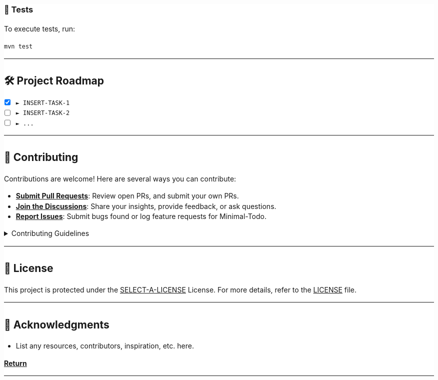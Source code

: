 ### 🧪 Tests
To execute tests, run:
```sh
mvn test
```

---

## 🛠 Project Roadmap

- [X] `► INSERT-TASK-1`
- [ ] `► INSERT-TASK-2`
- [ ] `► ...`

---

## 🤝 Contributing

Contributions are welcome! Here are several ways you can contribute:

- **[Submit Pull Requests](https://github.com/avjinder/Minimal-Todo/blob/main/CONTRIBUTING.md)**: Review open PRs, and submit your own PRs.
- **[Join the Discussions](https://github.com/avjinder/Minimal-Todo/discussions)**: Share your insights, provide feedback, or ask questions.
- **[Report Issues](https://github.com/avjinder/Minimal-Todo/issues)**: Submit bugs found or log feature requests for Minimal-Todo.

<details closed><summary>Contributing Guidelines</summary></details>

---

## 📄 License

This project is protected under the [SELECT-A-LICENSE](https://choosealicense.com/licenses) License. For more details, refer to the [LICENSE](https://choosealicense.com/licenses/) file.

---

## 👏 Acknowledgments

- List any resources, contributors, inspiration, etc. here.

[**Return**](#-quick-links)

---
